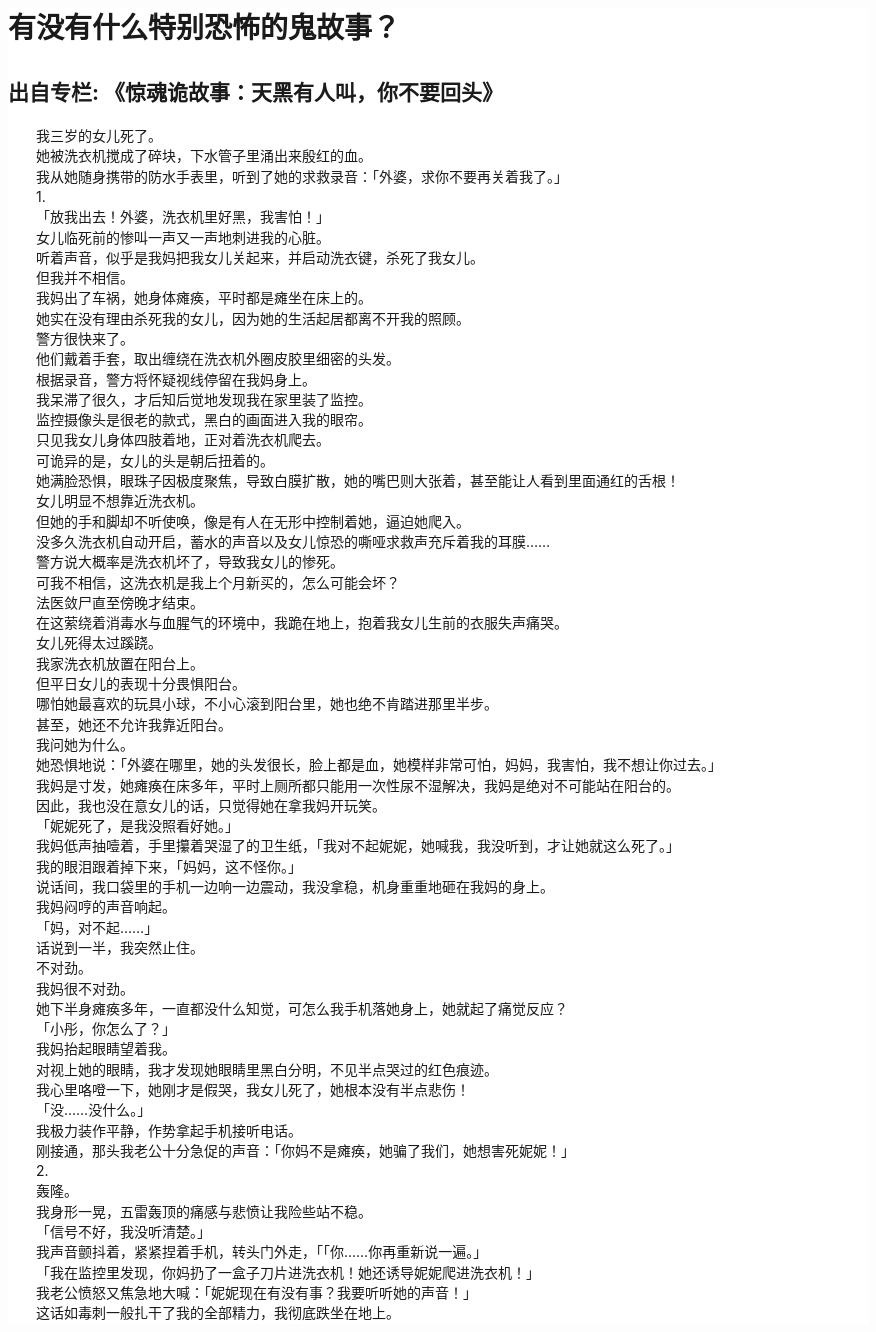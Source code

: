# 有没有什么特别恐怖的鬼故事？  
## 出自专栏: 《惊魂诡故事：天黑有人叫，你不要回头》  
&emsp;&emsp;我三岁的女儿死了。  
&emsp;&emsp;她被洗衣机搅成了碎块，下水管子里涌出来殷红的血。  
&emsp;&emsp;我从她随身携带的防水手表里，听到了她的求救录音：「外婆，求你不要再关着我了。」  
&emsp;&emsp;1.  
&emsp;&emsp;「放我出去！外婆，洗衣机里好黑，我害怕！」  
&emsp;&emsp;女儿临死前的惨叫一声又一声地刺进我的心脏。  
&emsp;&emsp;听着声音，似乎是我妈把我女儿关起来，并启动洗衣键，杀死了我女儿。  
&emsp;&emsp;但我并不相信。  
&emsp;&emsp;我妈出了车祸，她身体瘫痪，平时都是瘫坐在床上的。  
&emsp;&emsp;她实在没有理由杀死我的女儿，因为她的生活起居都离不开我的照顾。  
&emsp;&emsp;警方很快来了。  
&emsp;&emsp;他们戴着手套，取出缠绕在洗衣机外圈皮胶里细密的头发。  
&emsp;&emsp;根据录音，警方将怀疑视线停留在我妈身上。  
&emsp;&emsp;我呆滞了很久，才后知后觉地发现我在家里装了监控。  
&emsp;&emsp;监控摄像头是很老的款式，黑白的画面进入我的眼帘。  
&emsp;&emsp;只见我女儿身体四肢着地，正对着洗衣机爬去。  
&emsp;&emsp;可诡异的是，女儿的头是朝后扭着的。  
&emsp;&emsp;她满脸恐惧，眼珠子因极度聚焦，导致白膜扩散，她的嘴巴则大张着，甚至能让人看到里面通红的舌根！  
&emsp;&emsp;女儿明显不想靠近洗衣机。  
&emsp;&emsp;但她的手和脚却不听使唤，像是有人在无形中控制着她，逼迫她爬入。  
&emsp;&emsp;没多久洗衣机自动开启，蓄水的声音以及女儿惊恐的嘶哑求救声充斥着我的耳膜……  
&emsp;&emsp;警方说大概率是洗衣机坏了，导致我女儿的惨死。  
&emsp;&emsp;可我不相信，这洗衣机是我上个月新买的，怎么可能会坏？  
&emsp;&emsp;法医敛尸直至傍晚才结束。  
&emsp;&emsp;在这萦绕着消毒水与血腥气的环境中，我跪在地上，抱着我女儿生前的衣服失声痛哭。  
&emsp;&emsp;女儿死得太过蹊跷。  
&emsp;&emsp;我家洗衣机放置在阳台上。  
&emsp;&emsp;但平日女儿的表现十分畏惧阳台。  
&emsp;&emsp;哪怕她最喜欢的玩具小球，不小心滚到阳台里，她也绝不肯踏进那里半步。  
&emsp;&emsp;甚至，她还不允许我靠近阳台。  
&emsp;&emsp;我问她为什么。  
&emsp;&emsp;她恐惧地说：「外婆在哪里，她的头发很长，脸上都是血，她模样非常可怕，妈妈，我害怕，我不想让你过去。」  
&emsp;&emsp;我妈是寸发，她瘫痪在床多年，平时上厕所都只能用一次性尿不湿解决，我妈是绝对不可能站在阳台的。  
&emsp;&emsp;因此，我也没在意女儿的话，只觉得她在拿我妈开玩笑。  
&emsp;&emsp;「妮妮死了，是我没照看好她。」  
&emsp;&emsp;我妈低声抽噎着，手里攥着哭湿了的卫生纸，「我对不起妮妮，她喊我，我没听到，才让她就这么死了。」  
&emsp;&emsp;我的眼泪跟着掉下来，「妈妈，这不怪你。」  
&emsp;&emsp;说话间，我口袋里的手机一边响一边震动，我没拿稳，机身重重地砸在我妈的身上。  
&emsp;&emsp;我妈闷哼的声音响起。  
&emsp;&emsp;「妈，对不起……」  
&emsp;&emsp;话说到一半，我突然止住。  
&emsp;&emsp;不对劲。  
&emsp;&emsp;我妈很不对劲。  
&emsp;&emsp;她下半身瘫痪多年，一直都没什么知觉，可怎么我手机落她身上，她就起了痛觉反应？  
&emsp;&emsp;「小彤，你怎么了？」  
&emsp;&emsp;我妈抬起眼睛望着我。  
&emsp;&emsp;对视上她的眼睛，我才发现她眼睛里黑白分明，不见半点哭过的红色痕迹。  
&emsp;&emsp;我心里咯噔一下，她刚才是假哭，我女儿死了，她根本没有半点悲伤！  
&emsp;&emsp;「没……没什么。」  
&emsp;&emsp;我极力装作平静，作势拿起手机接听电话。  
&emsp;&emsp;刚接通，那头我老公十分急促的声音：「你妈不是瘫痪，她骗了我们，她想害死妮妮！」  
&emsp;&emsp;2.  
&emsp;&emsp;轰隆。  
&emsp;&emsp;我身形一晃，五雷轰顶的痛感与悲愤让我险些站不稳。  
&emsp;&emsp;「信号不好，我没听清楚。」  
&emsp;&emsp;我声音颤抖着，紧紧捏着手机，转头门外走，「「你……你再重新说一遍。」  
&emsp;&emsp;「我在监控里发现，你妈扔了一盒子刀片进洗衣机！她还诱导妮妮爬进洗衣机！」  
&emsp;&emsp;我老公愤怒又焦急地大喊：「妮妮现在有没有事？我要听听她的声音！」  
&emsp;&emsp;这话如毒刺一般扎干了我的全部精力，我彻底跌坐在地上。  